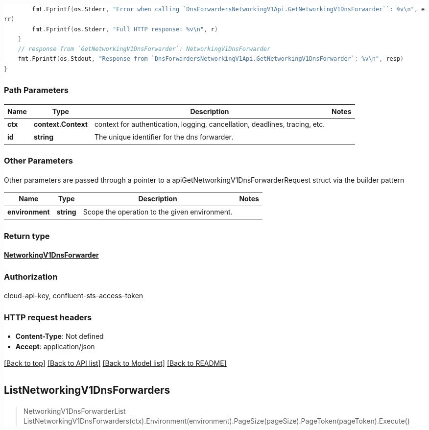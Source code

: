 ```go
        fmt.Fprintf(os.Stderr, "Error when calling `DnsForwardersNetworkingV1Api.GetNetworkingV1DnsForwarder``: %v\n", err)
        fmt.Fprintf(os.Stderr, "Full HTTP response: %v\n", r)
    }
    // response from `GetNetworkingV1DnsForwarder`: NetworkingV1DnsForwarder
    fmt.Fprintf(os.Stdout, "Response from `DnsForwardersNetworkingV1Api.GetNetworkingV1DnsForwarder`: %v\n", resp)
}
```

### Path Parameters


Name | Type | Description  | Notes
------------- | ------------- | ------------- | -------------
**ctx** | **context.Context** | context for authentication, logging, cancellation, deadlines, tracing, etc.
**id** | **string** | The unique identifier for the dns forwarder. | 

### Other Parameters

Other parameters are passed through a pointer to a apiGetNetworkingV1DnsForwarderRequest struct via the builder pattern


Name | Type | Description  | Notes
------------- | ------------- | ------------- | -------------
 **environment** | **string** | Scope the operation to the given environment. | 


### Return type

[**NetworkingV1DnsForwarder**](networking.v1.DnsForwarder.md)

### Authorization

[cloud-api-key](../README.md#cloud-api-key), [confluent-sts-access-token](../README.md#confluent-sts-access-token)

### HTTP request headers

- **Content-Type**: Not defined
- **Accept**: application/json

[[Back to top]](#) [[Back to API list]](../README.md#documentation-for-api-endpoints)
[[Back to Model list]](../README.md#documentation-for-models)
[[Back to README]](../README.md)


## ListNetworkingV1DnsForwarders

> NetworkingV1DnsForwarderList ListNetworkingV1DnsForwarders(ctx).Environment(environment).PageSize(pageSize).PageToken(pageToken).Execute()
